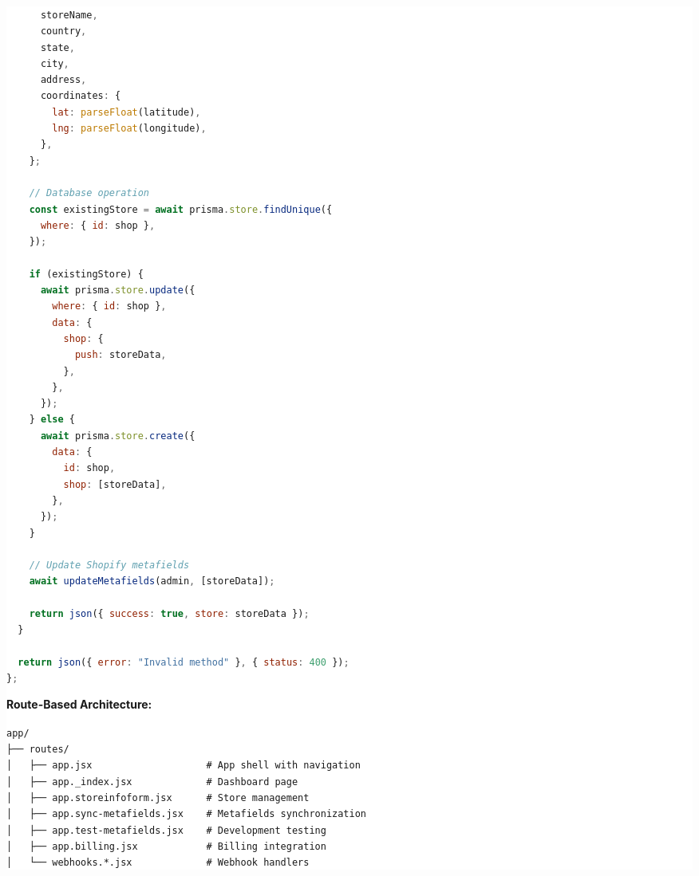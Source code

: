 ```javascript
      storeName,
      country,
      state,
      city,
      address,
      coordinates: {
        lat: parseFloat(latitude),
        lng: parseFloat(longitude),
      },
    };

    // Database operation
    const existingStore = await prisma.store.findUnique({
      where: { id: shop },
    });

    if (existingStore) {
      await prisma.store.update({
        where: { id: shop },
        data: {
          shop: {
            push: storeData,
          },
        },
      });
    } else {
      await prisma.store.create({
        data: {
          id: shop,
          shop: [storeData],
        },
      });
    }

    // Update Shopify metafields
    await updateMetafields(admin, [storeData]);

    return json({ success: true, store: storeData });
  }

  return json({ error: "Invalid method" }, { status: 400 });
};
```

**Route-Based Architecture:**
```
app/
├── routes/
│   ├── app.jsx                    # App shell with navigation
│   ├── app._index.jsx             # Dashboard page
│   ├── app.storeinfoform.jsx      # Store management
│   ├── app.sync-metafields.jsx    # Metafields synchronization
│   ├── app.test-metafields.jsx    # Development testing
│   ├── app.billing.jsx            # Billing integration
│   └── webhooks.*.jsx             # Webhook handlers
```

